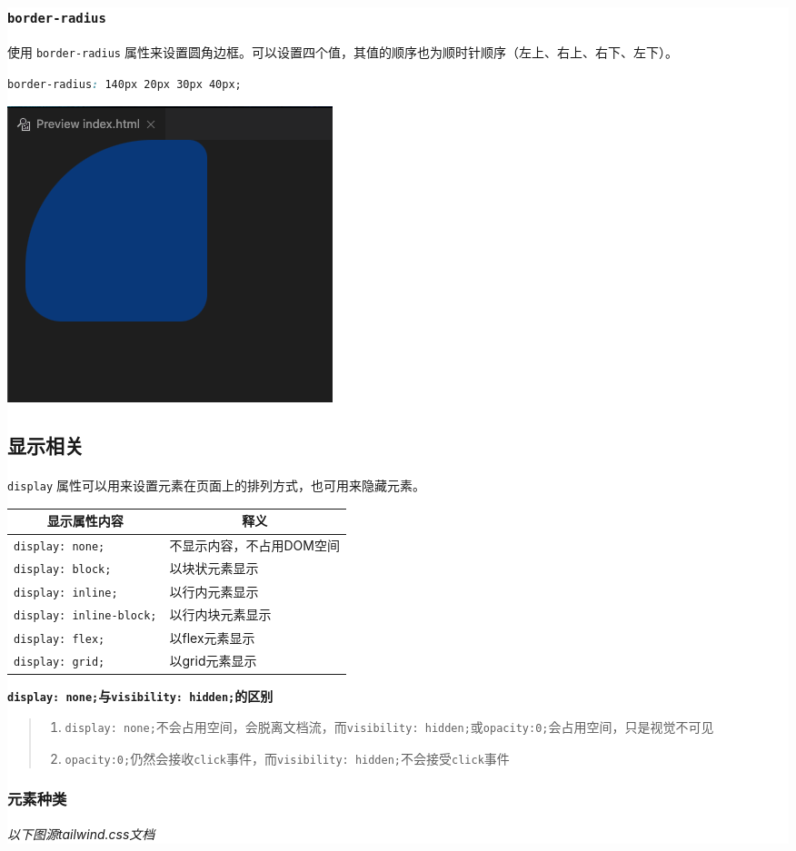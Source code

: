 ### `border-radius`

使用 `border-radius` 属性来设置圆角边框。可以设置四个值，其值的顺序也为顺时针顺序（左上、右上、右下、左下）。

```css
border-radius: 140px 20px 30px 40px;
```

![图片描述](./index.assets/uid1347963-20210324-1616580578515.png)

## 显示相关

`display` 属性可以用来设置元素在页面上的排列方式，也可用来隐藏元素。

| 显示属性内容             | 释义                      |
| ------------------------ | ------------------------- |
| `display: none;`         | 不显示内容，不占用DOM空间 |
| `display: block;`        | 以块状元素显示            |
| `display: inline;`       | 以行内元素显示            |
| `display: inline-block;` | 以行内块元素显示          |
| `display: flex;`         | 以flex元素显示            |
| `display: grid;`         | 以grid元素显示            |

**`display: none;`与`visibility: hidden;`的区别**

> 1. `display: none;`不会占用空间，会脱离文档流，而`visibility: hidden;`或`opacity:0;`会占用空间，只是视觉不可见
>
> 2. `opacity:0;`仍然会接收`click`事件，而`visibility: hidden;`不会接受`click`事件

### 元素种类

*以下图源tailwind.css文档*
